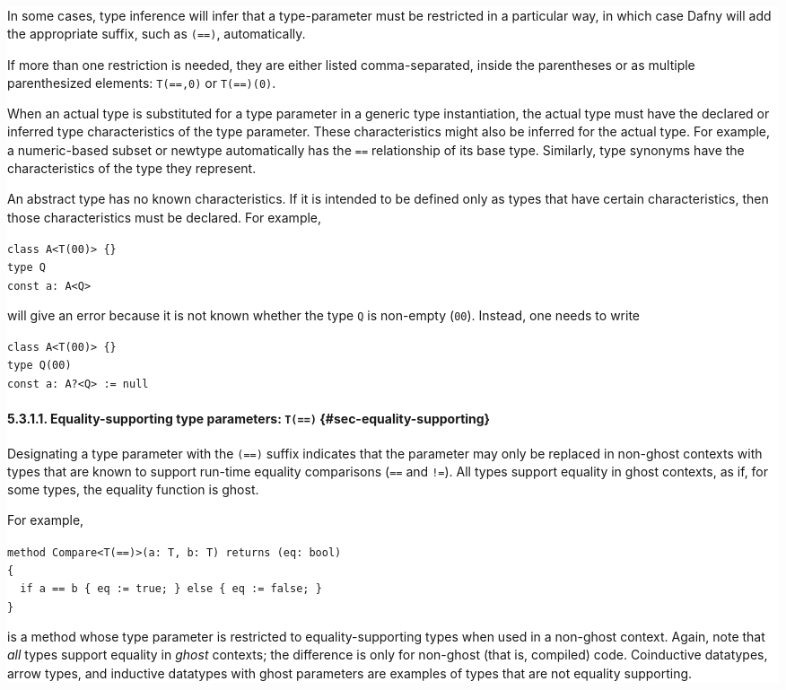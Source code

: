 In some cases, type inference will infer that a type-parameter
must be restricted in a particular way, in which case Dafny
will add the appropriate suffix, such as `(==)`, automatically.

If more than one restriction is needed, they are either
listed comma-separated,
inside the parentheses or as multiple parenthesized elements:
 `T(==,0)` or `T(==)(0)`.

When an actual type is substituted for a type parameter in a generic type instantiation,
the actual type must have the declared or inferred type characteristics of the type parameter.
These characteristics might also be inferred for the actual type. For example, a numeric-based
subset or newtype automatically has the `==` relationship of its base type. Similarly, 
type synonyms have the characteristics of the type they represent.

An abstract type has no known characteristics. If it is intended to be defined only as types
that have certain characteristics, then those characteristics must be declared.
For example,

```dafny
class A<T(00)> {}
type Q
const a: A<Q>
```
will give an error because it is not known whether the type `Q` is non-empty (`00`).
Instead, one needs to write

```dafny
class A<T(00)> {}
type Q(00)
const a: A?<Q> := null
```

#### 5.3.1.1. Equality-supporting type parameters: `T(==)` {#sec-equality-supporting}

Designating a type parameter with the `(==)` suffix indicates that
the parameter may only be replaced in non-ghost contexts
with types that are known to
support run-time equality comparisons (`==` and `!=`).
All types support equality in ghost contexts,
as if, for some types, the equality function is ghost.

For example,

```dafny
method Compare<T(==)>(a: T, b: T) returns (eq: bool)
{
  if a == b { eq := true; } else { eq := false; }
}
```
is a method whose type parameter is restricted to equality-supporting
types when used in a non-ghost context.
Again, note that _all_ types support equality in _ghost_
contexts; the difference is only for non-ghost (that is, compiled)
code.  Coinductive datatypes, arrow types, and inductive
datatypes with ghost parameters are examples of types that are not
equality supporting.
